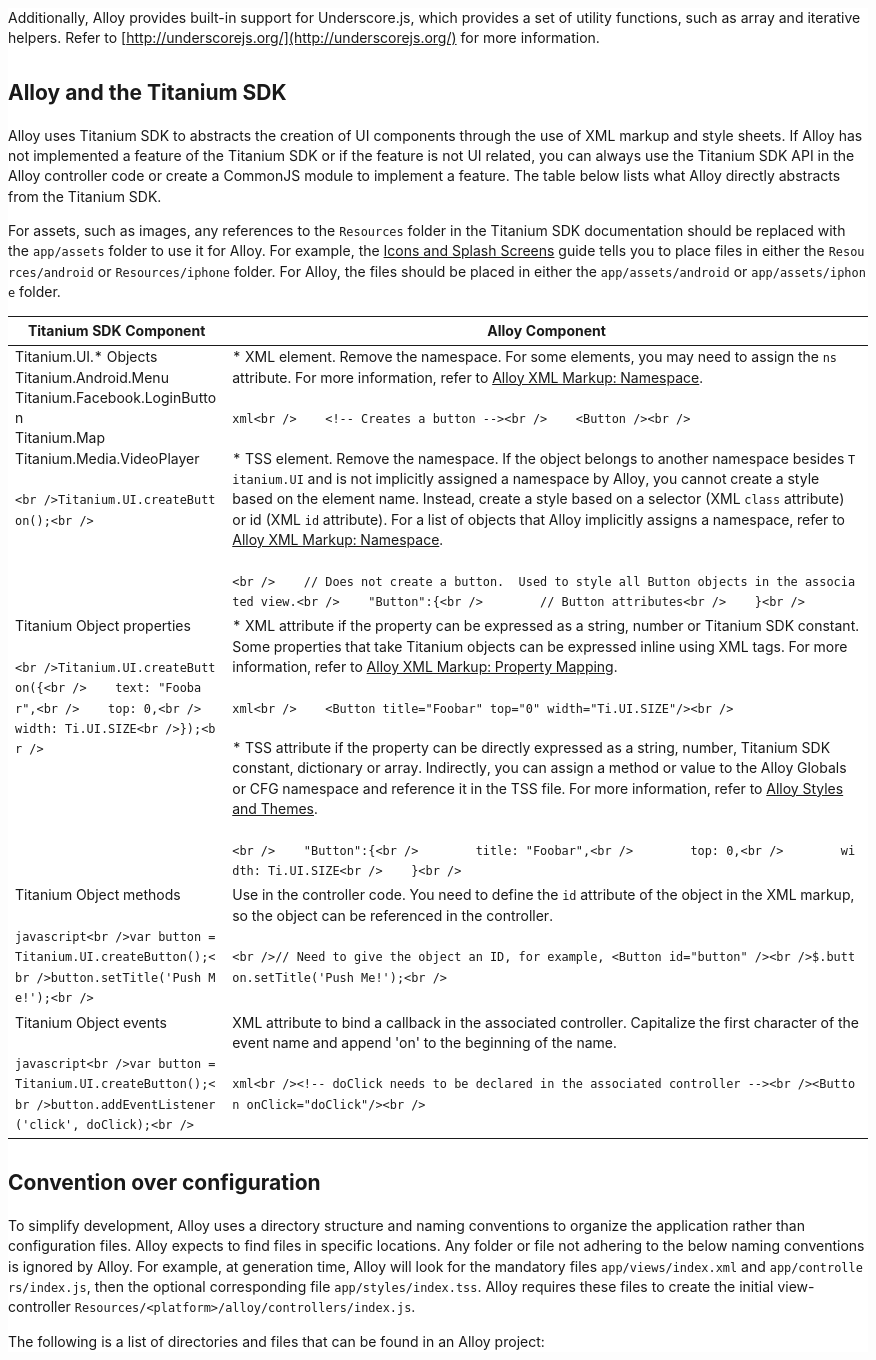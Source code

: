 Additionally, Alloy provides built-in support for Underscore.js, which provides a set of utility functions, such as array and iterative helpers. Refer to [http://underscorejs.org/](http://underscorejs.org/) for more information.

## Alloy and the Titanium SDK

Alloy uses Titanium SDK to abstracts the creation of UI components through the use of XML markup and style sheets. If Alloy has not implemented a feature of the Titanium SDK or if the feature is not UI related, you can always use the Titanium SDK API in the Alloy controller code or create a CommonJS module to implement a feature. The table below lists what Alloy directly abstracts from the Titanium SDK.

For assets, such as images, any references to the `Resources` folder in the Titanium SDK documentation should be replaced with the `app/assets` folder to use it for Alloy. For example, the [Icons and Splash Screens](/guide/Titanium_SDK/Titanium_SDK_How-tos/User_Interface_Fundamentals/Icons_and_Splash_Screens/) guide tells you to place files in either the `Resources/android` or `Resources/iphone` folder. For Alloy, the files should be placed in either the `app/assets/android` or `app/assets/iphone` folder.

| Titanium SDK Component | Alloy Component |
| --- | --- |
| Titanium.UI.\* Objects  <br />Titanium.Android.Menu  <br />Titanium.Facebook.LoginButton  <br />Titanium.Map  <br />Titanium.Media.VideoPlayer<br /><br />```<br />Titanium.UI.createButton();<br />``` | * XML element. Remove the namespace. For some elements, you may need to assign the `ns` attribute. For more information, refer to [Alloy XML Markup: Namespace](/guide/Alloy_Framework/Alloy_Guide/Alloy_Views/Alloy_XML_Markup/#namespace).<br />    <br />    ```xml<br />    <!-- Creates a button --><br />    <Button /><br />    ```<br />    <br />* TSS element. Remove the namespace. If the object belongs to another namespace besides `Titanium.UI` and is not implicitly assigned a namespace by Alloy, you cannot create a style based on the element name. Instead, create a style based on a selector (XML `class` attribute) or id (XML `id` attribute). For a list of objects that Alloy implicitly assigns a namespace, refer to [Alloy XML Markup: Namespace](/guide/Alloy_Framework/Alloy_Guide/Alloy_Views/Alloy_XML_Markup/#namespace).<br />    <br />    ```<br />    // Does not create a button.  Used to style all Button objects in the associated view.<br />    "Button":{<br />        // Button attributes<br />    }<br />    ``` |
| Titanium Object properties<br /><br />```<br />Titanium.UI.createButton({<br />    text: "Foobar",<br />    top: 0,<br />    width: Ti.UI.SIZE<br />});<br />``` | * XML attribute if the property can be expressed as a string, number or Titanium SDK constant. Some properties that take Titanium objects can be expressed inline using XML tags. For more information, refer to [Alloy XML Markup: Property Mapping](/guide/Alloy_Framework/Alloy_Guide/Alloy_Views/Alloy_XML_Markup/#property-mapping).<br />    <br />    ```xml<br />    <Button title="Foobar" top="0" width="Ti.UI.SIZE"/><br />    ```<br />    <br />* TSS attribute if the property can be directly expressed as a string, number, Titanium SDK constant, dictionary or array. Indirectly, you can assign a method or value to the Alloy Globals or CFG namespace and reference it in the TSS file. For more information, refer to [Alloy Styles and Themes](/guide/Alloy_Framework/Alloy_Guide/Alloy_Views/Alloy_Styles_and_Themes/).<br />    <br />    ```<br />    "Button":{<br />        title: "Foobar",<br />        top: 0,<br />        width: Ti.UI.SIZE<br />    }<br />    ``` |
| Titanium Object methods<br /><br />```javascript<br />var button = Titanium.UI.createButton();<br />button.setTitle('Push Me!');<br />``` | Use in the controller code. You need to define the `id` attribute of the object in the XML markup, so the object can be referenced in the controller.<br /><br />```<br />// Need to give the object an ID, for example, <Button id="button" /><br />$.button.setTitle('Push Me!');<br />``` |
| Titanium Object events<br /><br />```javascript<br />var button = Titanium.UI.createButton();<br />button.addEventListener('click', doClick);<br />``` | XML attribute to bind a callback in the associated controller. Capitalize the first character of the event name and append 'on' to the beginning of the name.<br /><br />```xml<br /><!-- doClick needs to be declared in the associated controller --><br /><Button onClick="doClick"/><br />``` |

## Convention over configuration

To simplify development, Alloy uses a directory structure and naming conventions to organize the application rather than configuration files. Alloy expects to find files in specific locations. Any folder or file not adhering to the below naming conventions is ignored by Alloy. For example, at generation time, Alloy will look for the mandatory files `app/views/index.xml` and `app/controllers/index.js`, then the optional corresponding file `app/styles/index.tss`. Alloy requires these files to create the initial view-controller `Resources/<platform>/alloy/controllers/index.js`.

The following is a list of directories and files that can be found in an Alloy project:
